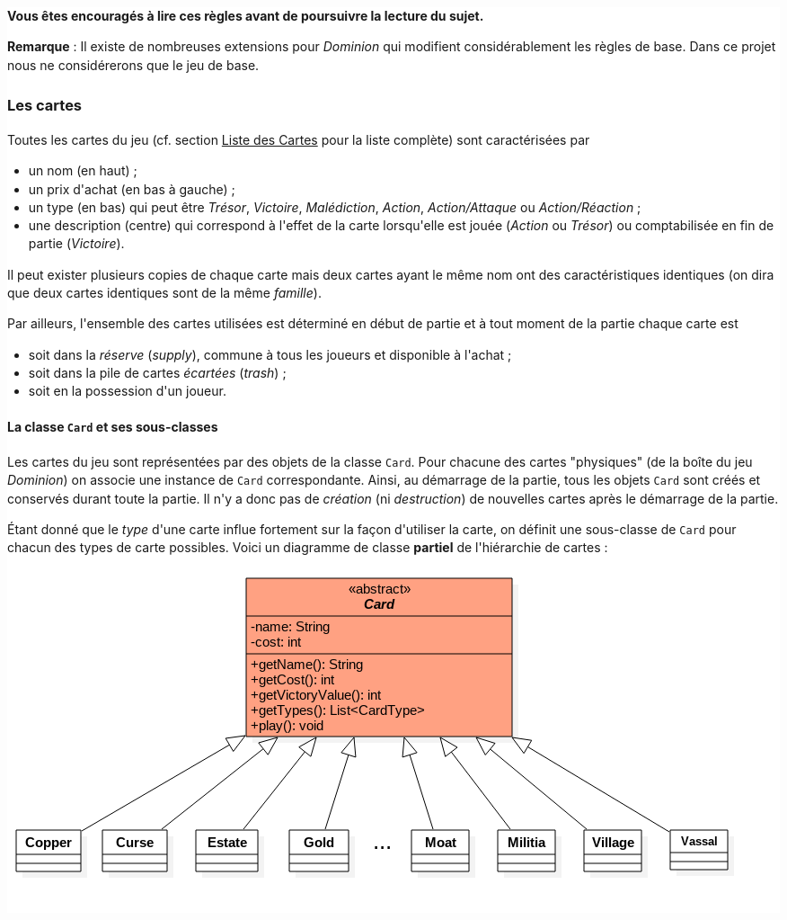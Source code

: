 **Vous êtes encouragés à lire ces règles avant de poursuivre la lecture du sujet.**


**Remarque** : Il existe de nombreuses extensions pour _Dominion_ qui modifient considérablement les règles de base. Dans ce projet nous ne considérerons que le jeu de base.

### Les cartes

Toutes les cartes du jeu (cf. section [Liste des Cartes](#Liste-des-cartes) pour la liste complète) sont caractérisées par  
* un nom (en haut) ;
* un prix d'achat (en bas à gauche) ;
* un type (en bas) qui peut être _Trésor_, _Victoire_, _Malédiction_, _Action_, _Action/Attaque_ ou _Action/Réaction_ ;
* une description (centre) qui correspond à l'effet de la carte lorsqu'elle est jouée (_Action_ ou _Trésor_) ou comptabilisée en fin de partie (_Victoire_).


Il peut exister plusieurs copies de chaque carte mais deux cartes ayant le même nom ont des caractéristiques identiques (on dira que deux cartes identiques sont de la même _famille_).

Par ailleurs, l'ensemble des cartes utilisées est déterminé en début de partie et à tout moment de la partie chaque carte est  
* soit dans la _réserve_ (_supply_), commune à tous les joueurs et disponible à l'achat ;
* soit dans la pile de cartes _écartées_ (_trash_) ;
* soit en la possession d'un joueur.


#### La classe `Card` et ses sous-classes

Les cartes du jeu sont représentées par des objets de la classe `Card`. Pour chacune des cartes "physiques" (de la boîte du jeu _Dominion_) on associe une instance de `Card` correspondante. Ainsi, au démarrage de la partie, tous les objets `Card` sont créés et conservés durant toute la partie. Il n'y a donc pas de _création_ (ni _destruction_) de nouvelles cartes après le démarrage de la partie.

Étant donné que le _type_ d'une carte influe fortement sur la façon d'utiliser la carte, on définit une sous-classe de `Card` pour chacun des types de carte possibles. Voici un diagramme de classe **partiel** de l'hiérarchie de cartes : 

![Diagramme de classes de la hiérarchie représentant les cartes](ressources/sujet/cardsClassDiagram.png)

